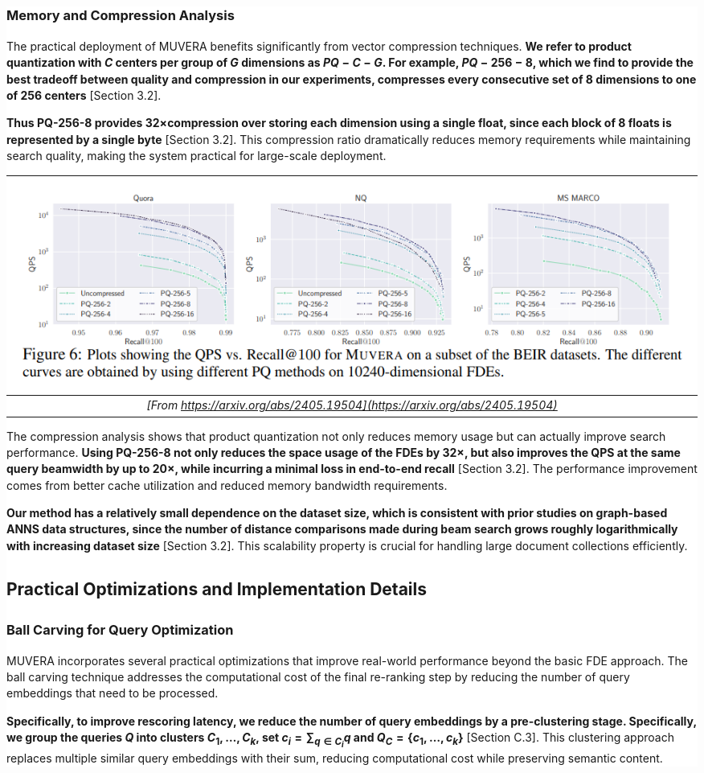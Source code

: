 ### Memory and Compression Analysis

The practical deployment of MUVERA benefits significantly from vector compression techniques. **We refer to product quantization with $C$ centers per group of $G$ dimensions as $PQ-C-G$. For example, $PQ-256-8$, which we find to provide the best tradeoff between quality and compression in our experiments, compresses every consecutive set of 8 dimensions to one of 256 centers** [Section 3.2].

**Thus PQ-256-8 provides $32 \times$compression over storing each dimension using a single float, since each block of 8 floats is represented by a single byte** [Section 3.2]. This compression ratio dramatically reduces memory requirements while maintaining search quality, making the system practical for large-scale deployment.

|![MUVERA](/assets/images/2025/07/08/8.png)|
|:--:| 
|*[From https://arxiv.org/abs/2405.19504](https://arxiv.org/abs/2405.19504)*|

The compression analysis shows that product quantization not only reduces memory usage but can actually improve search performance. **Using PQ-256-8 not only reduces the space usage of the FDEs by $32 \times$, but also improves the QPS at the same query beamwidth by up to $20 \times$, while incurring a minimal loss in end-to-end recall** [Section 3.2]. The performance improvement comes from better cache utilization and reduced memory bandwidth requirements.

**Our method has a relatively small dependence on the dataset size, which is consistent with prior studies on graph-based ANNS data structures, since the number of distance comparisons made during beam search grows roughly logarithmically with increasing dataset size** [Section 3.2]. This scalability property is crucial for handling large document collections efficiently.

## Practical Optimizations and Implementation Details

### Ball Carving for Query Optimization

MUVERA incorporates several practical optimizations that improve real-world performance beyond the basic FDE approach. The ball carving technique addresses the computational cost of the final re-ranking step by reducing the number of query embeddings that need to be processed.

**Specifically, to improve rescoring latency, we reduce the number of query embeddings by a pre-clustering stage. Specifically, we group the queries $Q$ into clusters $C_1, \ldots, C_k$, set $c_i = \sum_{q \in C_i} q$ and $Q_C = \{c_1, \ldots, c_k\}$** [Section C.3]. This clustering approach replaces multiple similar query embeddings with their sum, reducing computational cost while preserving semantic content.
